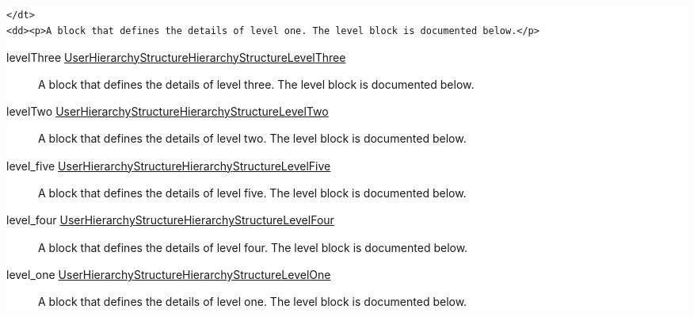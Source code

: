     </dt>
    <dd><p>A block that defines the details of level one. The level block is documented below.</p>
</dd><dt class="property-optional"
            title="Optional">
        <span id="levelthree_nodejs">
<a data-swiftype-name="resource-property" data-swiftype-type="text" href="#levelthree_nodejs" style="color: inherit; text-decoration: inherit;">level<wbr>Three</a>
</span>
        <span class="property-indicator"></span>
        <span class="property-type"><a href="#userhierarchystructurehierarchystructurelevelthree">User<wbr>Hierarchy<wbr>Structure<wbr>Hierarchy<wbr>Structure<wbr>Level<wbr>Three</a></span>
    </dt>
    <dd><p>A block that defines the details of level three. The level block is documented below.</p>
</dd><dt class="property-optional"
            title="Optional">
        <span id="leveltwo_nodejs">
<a data-swiftype-name="resource-property" data-swiftype-type="text" href="#leveltwo_nodejs" style="color: inherit; text-decoration: inherit;">level<wbr>Two</a>
</span>
        <span class="property-indicator"></span>
        <span class="property-type"><a href="#userhierarchystructurehierarchystructureleveltwo">User<wbr>Hierarchy<wbr>Structure<wbr>Hierarchy<wbr>Structure<wbr>Level<wbr>Two</a></span>
    </dt>
    <dd><p>A block that defines the details of level two. The level block is documented below.</p>
</dd></dl>
</pulumi-choosable>
</div>

<div>
<pulumi-choosable type="language" values="python">
<dl class="resources-properties"><dt class="property-optional"
            title="Optional">
        <span id="level_five_python">
<a data-swiftype-name="resource-property" data-swiftype-type="text" href="#level_five_python" style="color: inherit; text-decoration: inherit;">level_<wbr>five</a>
</span>
        <span class="property-indicator"></span>
        <span class="property-type"><a href="#userhierarchystructurehierarchystructurelevelfive">User<wbr>Hierarchy<wbr>Structure<wbr>Hierarchy<wbr>Structure<wbr>Level<wbr>Five</a></span>
    </dt>
    <dd><p>A block that defines the details of level five. The level block is documented below.</p>
</dd><dt class="property-optional"
            title="Optional">
        <span id="level_four_python">
<a data-swiftype-name="resource-property" data-swiftype-type="text" href="#level_four_python" style="color: inherit; text-decoration: inherit;">level_<wbr>four</a>
</span>
        <span class="property-indicator"></span>
        <span class="property-type"><a href="#userhierarchystructurehierarchystructurelevelfour">User<wbr>Hierarchy<wbr>Structure<wbr>Hierarchy<wbr>Structure<wbr>Level<wbr>Four</a></span>
    </dt>
    <dd><p>A block that defines the details of level four. The level block is documented below.</p>
</dd><dt class="property-optional"
            title="Optional">
        <span id="level_one_python">
<a data-swiftype-name="resource-property" data-swiftype-type="text" href="#level_one_python" style="color: inherit; text-decoration: inherit;">level_<wbr>one</a>
</span>
        <span class="property-indicator"></span>
        <span class="property-type"><a href="#userhierarchystructurehierarchystructurelevelone">User<wbr>Hierarchy<wbr>Structure<wbr>Hierarchy<wbr>Structure<wbr>Level<wbr>One</a></span>
    </dt>
    <dd><p>A block that defines the details of level one. The level block is documented below.</p>
</dd><dt class="property-optional"